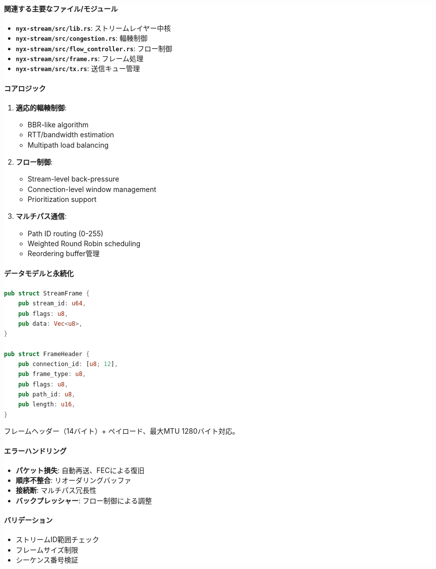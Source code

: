 #### 関連する主要なファイル/モジュール

- **`nyx-stream/src/lib.rs`**: ストリームレイヤー中核
- **`nyx-stream/src/congestion.rs`**: 輻輳制御
- **`nyx-stream/src/flow_controller.rs`**: フロー制御
- **`nyx-stream/src/frame.rs`**: フレーム処理
- **`nyx-stream/src/tx.rs`**: 送信キュー管理

#### コアロジック

1. **適応的輻輳制御**:
   - BBR-like algorithm
   - RTT/bandwidth estimation
   - Multipath load balancing

2. **フロー制御**:
   - Stream-level back-pressure
   - Connection-level window management
   - Prioritization support

3. **マルチパス通信**:
   - Path ID routing (0-255)
   - Weighted Round Robin scheduling
   - Reordering buffer管理

#### データモデルと永続化

```rust
pub struct StreamFrame {
    pub stream_id: u64,
    pub flags: u8,
    pub data: Vec<u8>,
}

pub struct FrameHeader {
    pub connection_id: [u8; 12],
    pub frame_type: u8,
    pub flags: u8,
    pub path_id: u8,
    pub length: u16,
}
```

フレームヘッダー（14バイト）+ ペイロード、最大MTU 1280バイト対応。

#### エラーハンドリング

- **パケット損失**: 自動再送、FECによる復旧
- **順序不整合**: リオーダリングバッファ
- **接続断**: マルチパス冗長性
- **バックプレッシャー**: フロー制御による調整

#### バリデーション

- ストリームID範囲チェック
- フレームサイズ制限
- シーケンス番号検証
